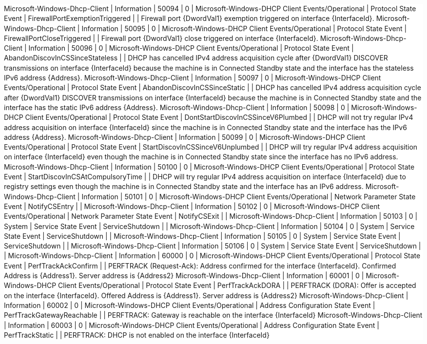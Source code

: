Microsoft-Windows-Dhcp-Client  |  Information  |  50094     |  0        |  Microsoft-Windows-DHCP Client Events/Operational  |  Protocol State Event               |  FirewallPortExemptionTriggered         |             |  Firewall port {DwordVal1} exemption triggered on interface {InterfaceId}.
Microsoft-Windows-Dhcp-Client  |  Information  |  50095     |  0        |  Microsoft-Windows-DHCP Client Events/Operational  |  Protocol State Event               |  FirewallPortCloseTriggered             |             |  Firewall port {DwordVal1} close triggered on interface {InterfaceId}.
Microsoft-Windows-Dhcp-Client  |  Information  |  50096     |  0        |  Microsoft-Windows-DHCP Client Events/Operational  |  Protocol State Event               |  AbandonDiscovInCSSinceStateless        |             |  DHCP has cancelled IPv4 address acquisition cycle after {DwordVal1} DISCOVER transmissions on interface {InterfaceId} because the machine is in Connected Standby state and the interface has the stateless IPv6 address {Address}.
Microsoft-Windows-Dhcp-Client  |  Information  |  50097     |  0        |  Microsoft-Windows-DHCP Client Events/Operational  |  Protocol State Event               |  AbandonDiscovInCSSinceStatic           |             |  DHCP has cancelled IPv4 address acquisition cycle after {DwordVal1} DISCOVER transmissions on interface {InterfaceId} because the machine is in Connected Standby state and the interface has the static IPv6 address {Address}.
Microsoft-Windows-Dhcp-Client  |  Information  |  50098     |  0        |  Microsoft-Windows-DHCP Client Events/Operational  |  Protocol State Event               |  DontStartDiscovInCSSinceV6Plumbed      |             |  DHCP will not try regular IPv4 address acquisition on interface {InterfaceId} since the machine is in Connected Standby state and the interface has the IPv6 address {Address}.
Microsoft-Windows-Dhcp-Client  |  Information  |  50099     |  0        |  Microsoft-Windows-DHCP Client Events/Operational  |  Protocol State Event               |  StartDiscovInCSSinceV6Unplumbed        |             |  DHCP will try regular IPv4 address acquisition on interface {InterfaceId} even though the machine is in Connected Standby state since the interface has no IPv6 address.
Microsoft-Windows-Dhcp-Client  |  Information  |  50100     |  0        |  Microsoft-Windows-DHCP Client Events/Operational  |  Protocol State Event               |  StartDiscovInCSAtCompulsoryTime        |             |  DHCP will try regular IPv4 address acquisition on interface {InterfaceId} due to registry settings even though the machine is in Connected Standby state and the interface has an IPv6 address.
Microsoft-Windows-Dhcp-Client  |  Information  |  50101     |  0        |  Microsoft-Windows-DHCP Client Events/Operational  |  Network Parameter State Event      |  NotifyCSEntry                          |             |
Microsoft-Windows-Dhcp-Client  |  Information  |  50102     |  0        |  Microsoft-Windows-DHCP Client Events/Operational  |  Network Parameter State Event      |  NotifyCSExit                           |             |
Microsoft-Windows-Dhcp-Client  |  Information  |  50103     |  0        |  System                                            |  Service State Event                |  ServiceShutdown                        |             |
Microsoft-Windows-Dhcp-Client  |  Information  |  50104     |  0        |  System                                            |  Service State Event                |  ServiceShutdown                        |             |
Microsoft-Windows-Dhcp-Client  |  Information  |  50105     |  0        |  System                                            |  Service State Event                |  ServiceShutdown                        |             |
Microsoft-Windows-Dhcp-Client  |  Information  |  50106     |  0        |  System                                            |  Service State Event                |  ServiceShutdown                        |             |
Microsoft-Windows-Dhcp-Client  |  Information  |  60000     |  0        |  Microsoft-Windows-DHCP Client Events/Operational  |  Protocol State Event               |  PerfTrackAckConfirm                    |             |  PERFTRACK (Request-Ack): Address confirmed for the interface {InterfaceId}. Confirmed Address is {Address1}. Server address is {Address2}
Microsoft-Windows-Dhcp-Client  |  Information  |  60001     |  0        |  Microsoft-Windows-DHCP Client Events/Operational  |  Protocol State Event               |  PerfTrackAckDORA                       |             |  PERFTRACK (DORA): Offer is accepted on the interface {InterfaceId}. Offered Address is {Address1}. Server address is {Address2}
Microsoft-Windows-Dhcp-Client  |  Information  |  60002     |  0        |  Microsoft-Windows-DHCP Client Events/Operational  |  Address Configuration State Event  |  PerfTrackGatewayReachable              |             |  PERFTRACK: Gateway is reachable on the interface {InterfaceId}
Microsoft-Windows-Dhcp-Client  |  Information  |  60003     |  0        |  Microsoft-Windows-DHCP Client Events/Operational  |  Address Configuration State Event  |  PerfTrackStatic                        |             |  PERFTRACK: DHCP is not enabled on the interface {InterfaceId}